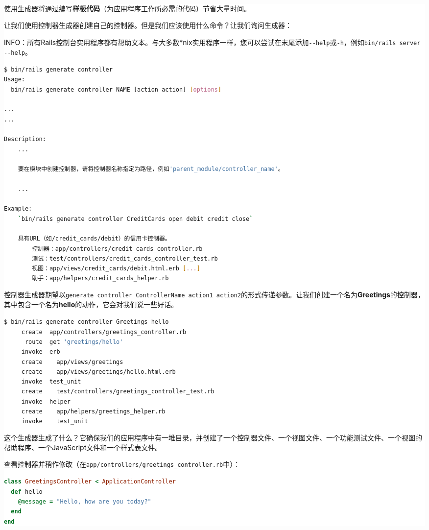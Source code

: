 使用生成器将通过编写**样板代码**（为应用程序工作所必需的代码）节省大量时间。

让我们使用控制器生成器创建自己的控制器。但是我们应该使用什么命令？让我们询问生成器：

INFO：所有Rails控制台实用程序都有帮助文本。与大多数*nix实用程序一样，您可以尝试在末尾添加`--help`或`-h`，例如`bin/rails server --help`。

```bash
$ bin/rails generate controller
Usage:
  bin/rails generate controller NAME [action action] [options]

...
...

Description:
    ...

    要在模块中创建控制器，请将控制器名称指定为路径，例如'parent_module/controller_name'。

    ...

Example:
    `bin/rails generate controller CreditCards open debit credit close`

    具有URL（如/credit_cards/debit）的信用卡控制器。
        控制器：app/controllers/credit_cards_controller.rb
        测试：test/controllers/credit_cards_controller_test.rb
        视图：app/views/credit_cards/debit.html.erb [...]
        助手：app/helpers/credit_cards_helper.rb
```

控制器生成器期望以`generate controller ControllerName action1 action2`的形式传递参数。让我们创建一个名为**Greetings**的控制器，其中包含一个名为**hello**的动作，它会对我们说一些好话。

```bash
$ bin/rails generate controller Greetings hello
     create  app/controllers/greetings_controller.rb
      route  get 'greetings/hello'
     invoke  erb
     create    app/views/greetings
     create    app/views/greetings/hello.html.erb
     invoke  test_unit
     create    test/controllers/greetings_controller_test.rb
     invoke  helper
     create    app/helpers/greetings_helper.rb
     invoke    test_unit
```

这个生成器生成了什么？它确保我们的应用程序中有一堆目录，并创建了一个控制器文件、一个视图文件、一个功能测试文件、一个视图的帮助程序、一个JavaScript文件和一个样式表文件。

查看控制器并稍作修改（在`app/controllers/greetings_controller.rb`中）：

```ruby
class GreetingsController < ApplicationController
  def hello
    @message = "Hello, how are you today?"
  end
end
```
